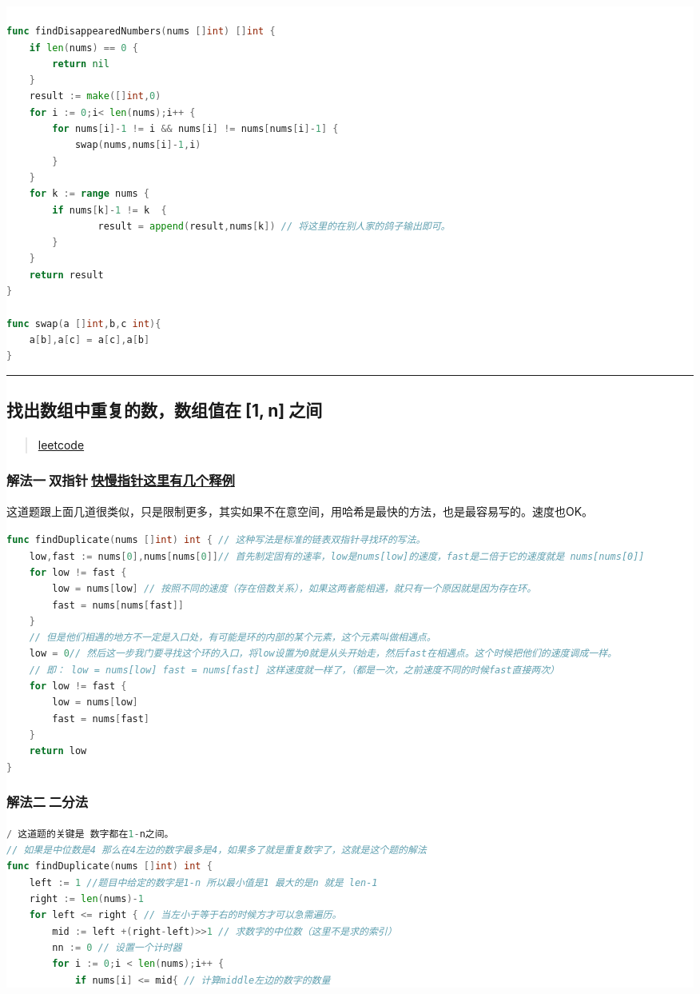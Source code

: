 ```go

func findDisappearedNumbers(nums []int) []int {
    if len(nums) == 0 {
        return nil
    }
    result := make([]int,0)
    for i := 0;i< len(nums);i++ {
        for nums[i]-1 != i && nums[i] != nums[nums[i]-1] {
            swap(nums,nums[i]-1,i)
        }
    }
    for k := range nums {
        if nums[k]-1 != k  {
                result = append(result,nums[k]) // 将这里的在别人家的鸽子输出即可。
        }
    }
    return result
}

func swap(a []int,b,c int){
    a[b],a[c] = a[c],a[b]
}

```
---

## 找出数组中重复的数，数组值在 [1, n] 之间
 > [leetcode](https://leetcode-cn.com/problems/find-the-duplicate-number/description/)
 ### 解法一 双指针 [快慢指针这里有几个释例](https://blog.csdn.net/qq_21815981/article/details/79833976)

 这道题跟上面几道很类似，只是限制更多，其实如果不在意空间，用哈希是最快的方法，也是最容易写的。速度也OK。

```go
func findDuplicate(nums []int) int { // 这种写法是标准的链表双指针寻找环的写法。
    low,fast := nums[0],nums[nums[0]]// 首先制定固有的速率，low是nums[low]的速度，fast是二倍于它的速度就是 nums[nums[0]]
    for low != fast {
        low = nums[low] // 按照不同的速度（存在倍数关系），如果这两者能相遇，就只有一个原因就是因为存在环。
        fast = nums[nums[fast]]
    }
    // 但是他们相遇的地方不一定是入口处，有可能是环的内部的某个元素，这个元素叫做相遇点。
    low = 0// 然后这一步我门要寻找这个环的入口，将low设置为0就是从头开始走，然后fast在相遇点。这个时候把他们的速度调成一样。
    // 即： low = nums[low] fast = nums[fast] 这样速度就一样了，（都是一次，之前速度不同的时候fast直接两次）
    for low != fast {
        low = nums[low]
        fast = nums[fast]
    }
    return low
}
```
 ### 解法二 二分法
```go
/ 这道题的关键是 数字都在1-n之间。
// 如果是中位数是4 那么在4左边的数字最多是4，如果多了就是重复数字了，这就是这个题的解法
func findDuplicate(nums []int) int {
    left := 1 //题目中给定的数字是1-n 所以最小值是1 最大的是n 就是 len-1
    right := len(nums)-1
    for left <= right { // 当左小于等于右的时候方才可以急需遍历。
        mid := left +(right-left)>>1 // 求数字的中位数（这里不是求的索引）
        nn := 0 // 设置一个计时器
        for i := 0;i < len(nums);i++ {
            if nums[i] <= mid{ // 计算middle左边的数字的数量
```